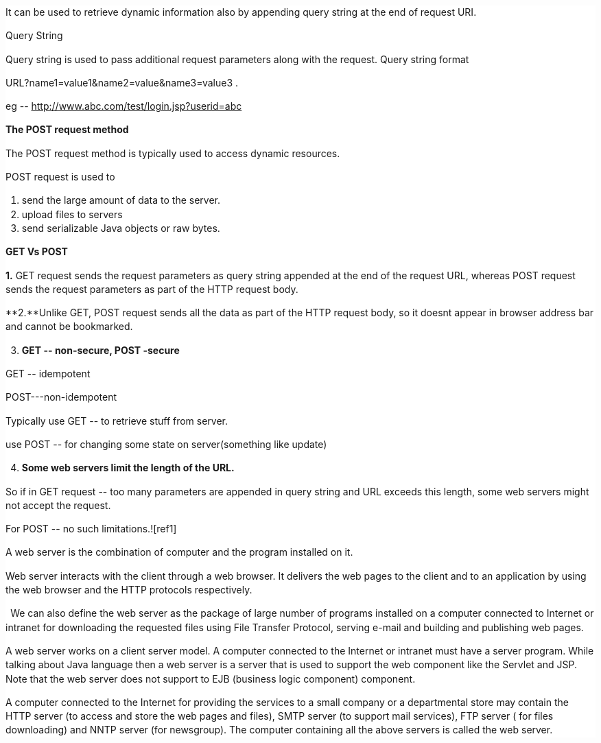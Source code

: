 It can be used to retrieve dynamic information also by appending query string at the end of request URI.

Query String

Query string is used to pass additional request parameters along with the request. Query string format

URL?name1=value1&name2=value&name3=value3 .

eg -- http://www.abc.com/test/login.jsp?userid=abc

**The POST request method**

The POST request method is typically used to access dynamic resources. 

POST request is used to 

1. send the large amount of data to the server. 
1. upload files to servers 
1. send serializable Java objects or raw bytes.

**GET Vs POST**

**1.** GET request sends the request parameters as query string appended at the end of the request URL, whereas POST request sends the request parameters as part of the HTTP request body. 

**2.**Unlike GET, POST request sends all the data as part of the HTTP request body, so it doesnt appear in browser address bar and cannot be bookmarked. 

3. **GET -- non-secure, POST -secure**

GET -- idempotent

POST---non-idempotent

Typically use GET -- to retrieve stuff from server.

use POST -- for changing some state on server(something like update)

4. **Some web servers limit the length of the URL.**

So if in GET request --  too many parameters are appended in query string and URL exceeds this length, some web servers might not accept the request. 

For POST -- no such limitations.![ref1]

A web server is the combination of computer and the program installed on it. 

Web server interacts with the client through a web browser. It delivers the web pages to the client and to an application by using the web browser and  the HTTP protocols respectively.

` `We can also define the web server as the package of  large number of programs installed on a computer connected to Internet or intranet for downloading the requested files using File Transfer Protocol, serving e-mail and building and publishing web pages.

A web server works on a client server model. A computer connected to the Internet or intranet must have a server program. While talking about Java language then a web server is a server that is used to support the web component like the Servlet and JSP. Note that the web server does not support to EJB (business logic component) component.

A computer connected to the Internet for providing the services to a small  company or a departmental store may contain the HTTP server (to access and store the web pages and files), SMTP server (to support mail services), FTP server ( for files downloading) and NNTP server (for newsgroup). The computer containing all the above servers is called the web server. 
